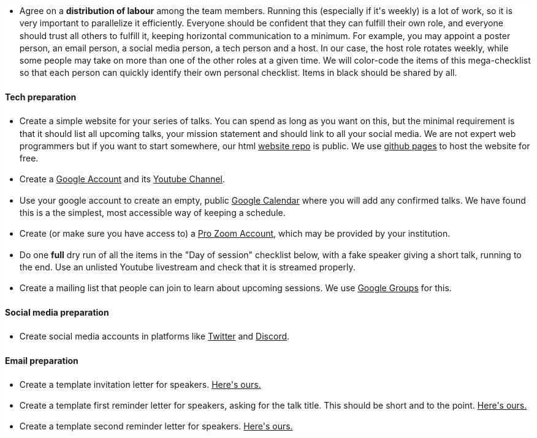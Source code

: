 - Agree on a **distribution of labour** among the team members. Running this (especially if it's weekly) is a lot of work, so it is very important to parallelize it efficiently. Everyone should be confident that they can fulfill their own role, and everyone should trust all others to fulfill it, keeping horizontal communication to a minimum. For example, you may appoint a <span class="artist">poster person</span>, an <span class="email">email person</span>, a <span class="social">social media person</span>, a <span class="tech">tech person</span> and a <span class="host">host</span>. In our case, the host role rotates weekly, while some people may take on more than one of the other roles at a given time. We will color-code the items of this mega-checklist so that each person can quickly identify their own personal checklist. Items in black should be shared by all.

#### Tech preparation

- <span class="tech">Create a simple website for your series of talks. You can spend as long as you want on this, but the minimal requirement is that it should list all upcoming talks, your mission statement and should link to all your social media. We are not expert web programmers but if you want to start somewhere, our html [website repo](https://github.com/toronto-geometry-colloquium/toronto-geometry-colloquium.github.io) is public. We use [github pages](https://docs.github.com/en/pages/getting-started-with-github-pages/creating-a-github-pages-site) to host the website for free.</span>
  
- <span class="tech">Create a [Google Account](https://support.google.com/accounts/answer/27441?hl=en) and its [Youtube Channel](https://www.youtube.com/creators/how-things-work/getting-started?utm_source=paidsearch&utm_medium=gyt&utm_id=ytgen&utm_content=ytcgs&gclid=CjwKCAjwiuuRBhBvEiwAFXKaNIThjMig9u70eBq-UdFGrEeeJDrWxWPCKC2bSEbzO6P1LvkJlV-R0BoCm-4QAvD_BwE).</span>

- <span class="tech">Use your google account to create an empty, public [Google Calendar](https://support.google.com/calendar/answer/37083?hl=en) where you will add any confirmed talks. We have found this is a the simplest, most accessible way of keeping a schedule.</span>
  
- <span class="tech">Create (or make sure you have access to) a [Pro Zoom Account](https://zoom.us/pricing), which may be provided by your institution.</span>

- <span class="tech">Do one **full** dry run of all the items in the "Day of session" checklist below, with a fake speaker giving a short talk, running to the end. Use an unlisted Youtube livestream and check that it is streamed properly.</span>

- <span class="tech">Create a mailing list that people can join to learn about upcoming sessions. We use [Google Groups](https://support.google.com/groups/answer/2464926?hl=en) for this.</span>


#### Social media preparation

- <span class="social">Create social media accounts in platforms like [Twitter](https://help.twitter.com/en/using-twitter/create-twitter-account) and [Discord](https://support.discord.com/hc/en-us/articles/204849977-How-do-I-create-a-server-).</span>

#### Email preparation

- <span class="email">Create a template invitation letter for speakers. <a href="images/tgc/invitation.txt">Here's ours.</a></span>

- <span class="email">Create a template first reminder letter for speakers, asking for the talk title. This should be short and to the point. <a href="images/tgc/first_email.txt">Here's ours.</a></span>

- <span class="email">Create a template second reminder letter for speakers. <a href="images/tgc/second_email.txt">Here's ours.</a></span>
